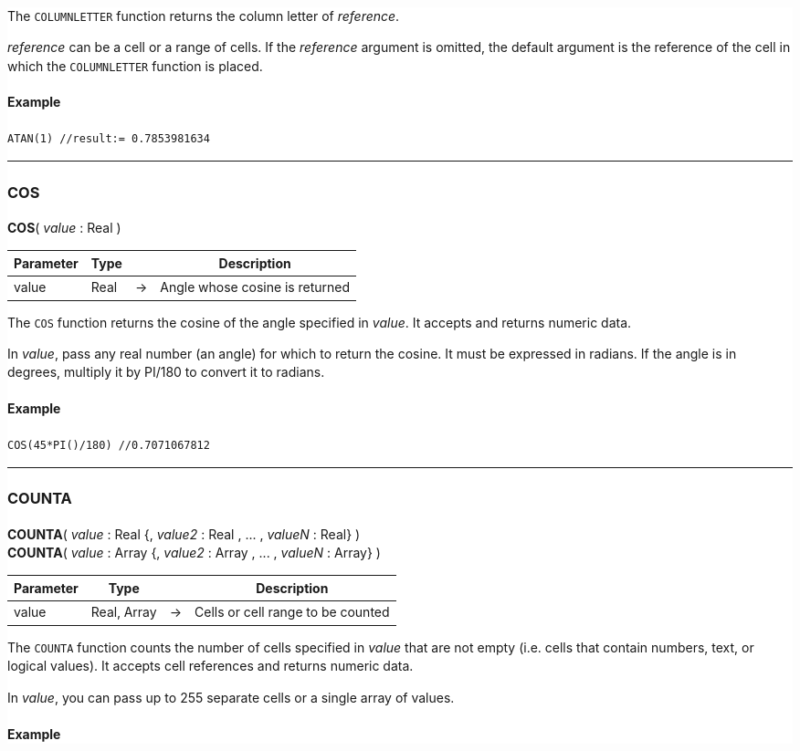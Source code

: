 The `COLUMNLETTER` function returns the column letter of *reference*.

*reference* can be a cell or a range of cells. If the *reference* argument is omitted, the default argument is the reference of the cell in which the `COLUMNLETTER` function is placed.


#### Example 

```4d
ATAN(1) //result:= 0.7853981634
```  

   
---

### COS

**COS**( *value* : Real  )


|Parameter|Type||Description|
|---|---|----|---|
|value   |Real |->|Angle whose cosine is returned|  

The `COS` function returns the cosine of the angle specified in *value*. It accepts and returns numeric data.

In *value*, pass any real number (an angle) for which to return the cosine. It must be expressed in radians. If the angle is in degrees, multiply it by PI/180 to convert it to radians.


#### Example 

```4d
COS(45*PI()/180) //0.7071067812
```  

   
---

### COUNTA

**COUNTA**( *value* : Real {, *value2* : Real , ... , *valueN* : Real} )<br>**COUNTA**( *value* : Array {, *value2* : Array , ... , *valueN* : Array} )


|Parameter|Type||Description|
|---|---|----|---|
|value   |Real, Array |->|Cells or cell range to be counted|  

The `COUNTA` function counts the number of cells specified in *value* that are not empty (i.e. cells that contain numbers, text, or logical values). It accepts cell references and returns numeric data.

In *value*, you can pass up to 255 separate cells or a single array of values.


#### Example 
